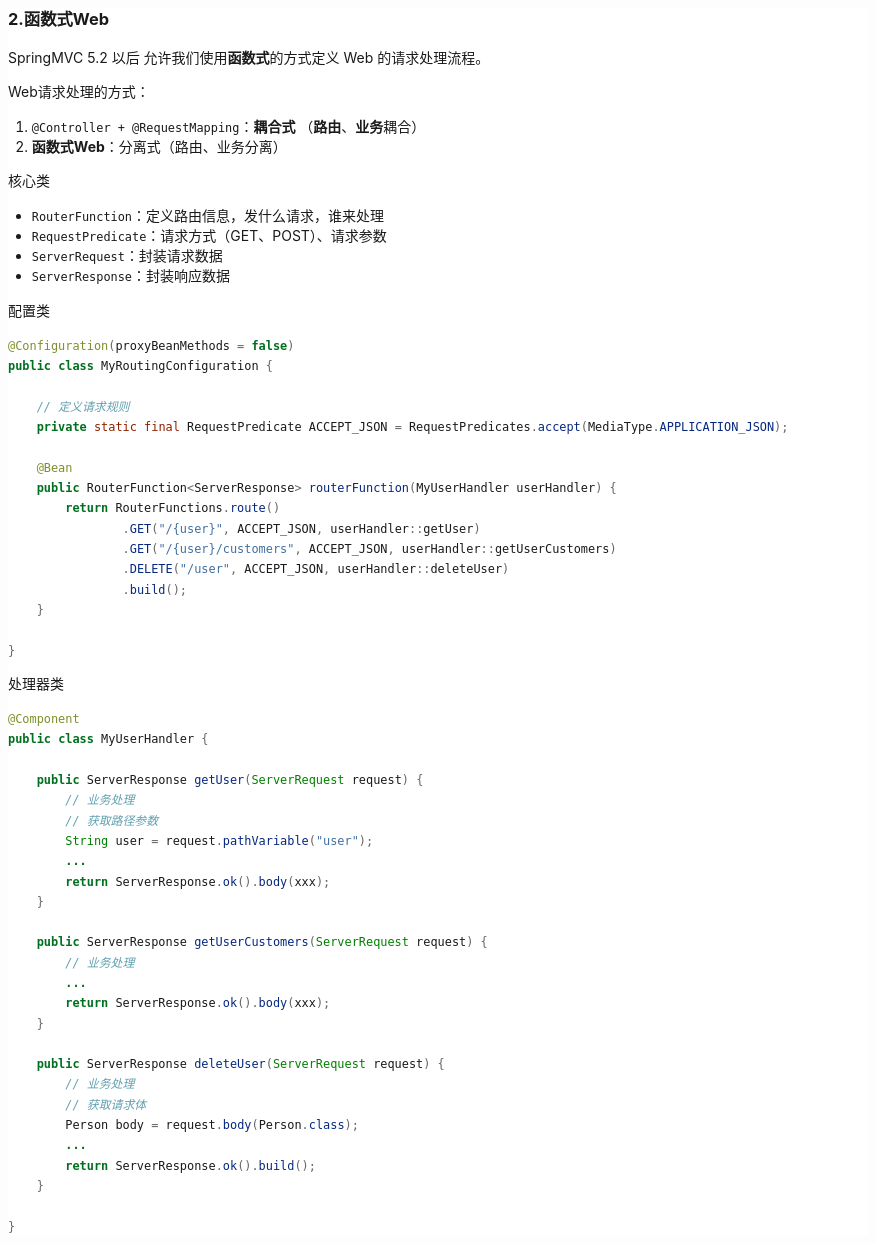 ### 2.函数式Web

SpringMVC 5.2 以后 允许我们使用**函数式**的方式定义 Web 的请求处理流程。

Web请求处理的方式：

1. `@Controller + @RequestMapping`：**耦合式** （**路由**、**业务**耦合）
2. **函数式Web**：分离式（路由、业务分离）

核心类

- `RouterFunction`：定义路由信息，发什么请求，谁来处理
- `RequestPredicate`：请求方式（GET、POST）、请求参数
- `ServerRequest`：封装请求数据
- `ServerResponse`：封装响应数据

配置类

```java
@Configuration(proxyBeanMethods = false)
public class MyRoutingConfiguration {

    // 定义请求规则
    private static final RequestPredicate ACCEPT_JSON = RequestPredicates.accept(MediaType.APPLICATION_JSON);

    @Bean
    public RouterFunction<ServerResponse> routerFunction(MyUserHandler userHandler) {
        return RouterFunctions.route()
                .GET("/{user}", ACCEPT_JSON, userHandler::getUser)
                .GET("/{user}/customers", ACCEPT_JSON, userHandler::getUserCustomers)
                .DELETE("/user", ACCEPT_JSON, userHandler::deleteUser)
                .build();
    }

}
```

处理器类

```java
@Component
public class MyUserHandler {

    public ServerResponse getUser(ServerRequest request) {
        // 业务处理
        // 获取路径参数
        String user = request.pathVariable("user");
        ...
        return ServerResponse.ok().body(xxx);
    }

    public ServerResponse getUserCustomers(ServerRequest request) {
        // 业务处理
        ...
        return ServerResponse.ok().body(xxx);
    }

    public ServerResponse deleteUser(ServerRequest request) {
        // 业务处理
        // 获取请求体
        Person body = request.body(Person.class);
        ...
        return ServerResponse.ok().build();
    }

}
```